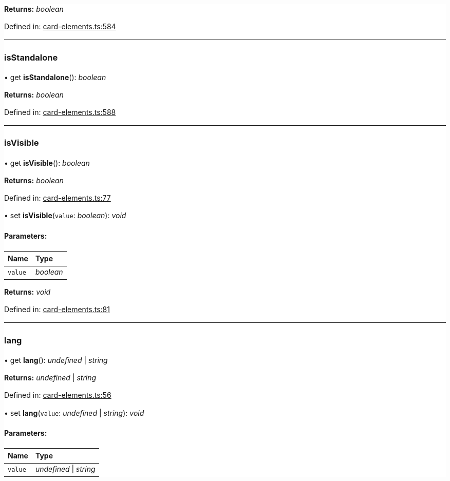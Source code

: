 **Returns:** _boolean_

Defined in: [card-elements.ts:584](https://github.com/microsoft/AdaptiveCards/blob/0938a1f10/source/nodejs/adaptivecards/src/card-elements.ts#L584)

---

### isStandalone

• get **isStandalone**(): _boolean_

**Returns:** _boolean_

Defined in: [card-elements.ts:588](https://github.com/microsoft/AdaptiveCards/blob/0938a1f10/source/nodejs/adaptivecards/src/card-elements.ts#L588)

---

### isVisible

• get **isVisible**(): _boolean_

**Returns:** _boolean_

Defined in: [card-elements.ts:77](https://github.com/microsoft/AdaptiveCards/blob/0938a1f10/source/nodejs/adaptivecards/src/card-elements.ts#L77)

• set **isVisible**(`value`: _boolean_): _void_

#### Parameters:

| Name    | Type      |
| :------ | :-------- |
| `value` | _boolean_ |

**Returns:** _void_

Defined in: [card-elements.ts:81](https://github.com/microsoft/AdaptiveCards/blob/0938a1f10/source/nodejs/adaptivecards/src/card-elements.ts#L81)

---

### lang

• get **lang**(): _undefined_ \| _string_

**Returns:** _undefined_ \| _string_

Defined in: [card-elements.ts:56](https://github.com/microsoft/AdaptiveCards/blob/0938a1f10/source/nodejs/adaptivecards/src/card-elements.ts#L56)

• set **lang**(`value`: _undefined_ \| _string_): _void_

#### Parameters:

| Name    | Type                    |
| :------ | :---------------------- |
| `value` | _undefined_ \| _string_ |
